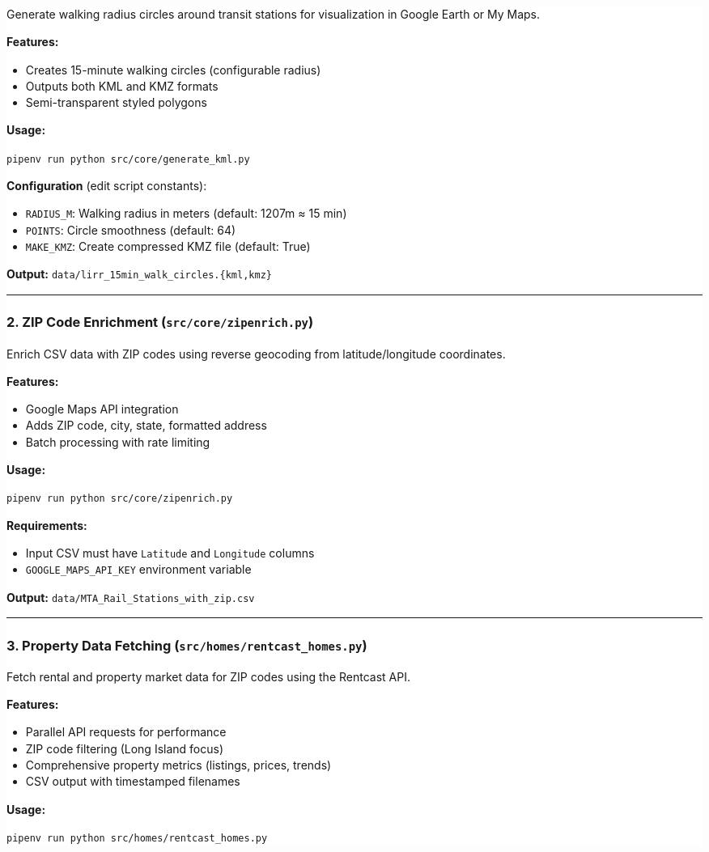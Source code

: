 Generate walking radius circles around transit stations for visualization in Google Earth or My Maps.

**Features:**
- Creates 15-minute walking circles (configurable radius)
- Outputs both KML and KMZ formats
- Semi-transparent styled polygons

**Usage:**
```bash
pipenv run python src/core/generate_kml.py
```

**Configuration** (edit script constants):
- `RADIUS_M`: Walking radius in meters (default: 1207m ≈ 15 min)
- `POINTS`: Circle smoothness (default: 64)
- `MAKE_KMZ`: Create compressed KMZ file (default: True)

**Output:** `data/lirr_15min_walk_circles.{kml,kmz}`

---

### 2. ZIP Code Enrichment (`src/core/zipenrich.py`)

Enrich CSV data with ZIP codes using reverse geocoding from latitude/longitude coordinates.

**Features:**
- Google Maps API integration
- Adds ZIP code, city, state, formatted address
- Batch processing with rate limiting

**Usage:**
```bash
pipenv run python src/core/zipenrich.py
```

**Requirements:**
- Input CSV must have `Latitude` and `Longitude` columns
- `GOOGLE_MAPS_API_KEY` environment variable

**Output:** `data/MTA_Rail_Stations_with_zip.csv`

---

### 3. Property Data Fetching (`src/homes/rentcast_homes.py`)

Fetch rental and property market data for ZIP codes using the Rentcast API.

**Features:**
- Parallel API requests for performance
- ZIP code filtering (Long Island focus)
- Comprehensive property metrics (listings, prices, trends)
- CSV output with timestamped filenames

**Usage:**
```bash
pipenv run python src/homes/rentcast_homes.py
```
